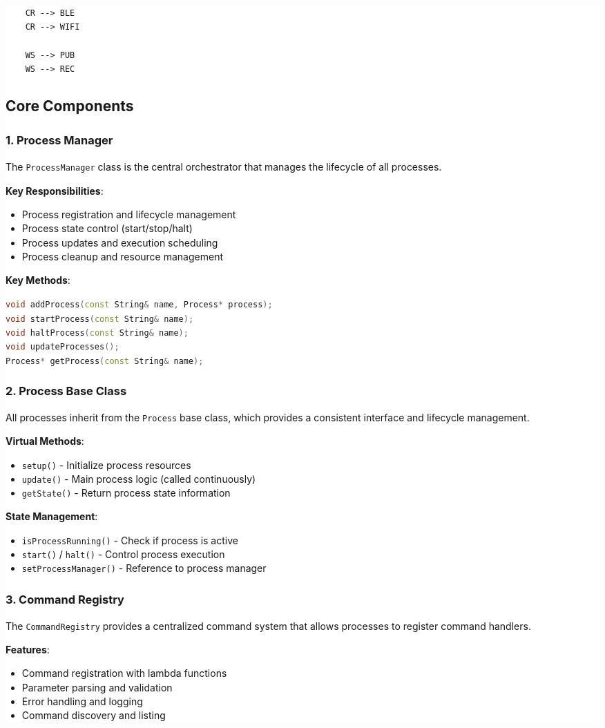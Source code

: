 ```mermaid
    CR --> BLE
    CR --> WIFI
    
    WS --> PUB
    WS --> REC
```

## Core Components

### 1. Process Manager

The `ProcessManager` class is the central orchestrator that manages the lifecycle of all processes.

**Key Responsibilities**:
- Process registration and lifecycle management
- Process state control (start/stop/halt)
- Process updates and execution scheduling
- Process cleanup and resource management

**Key Methods**:
```cpp
void addProcess(const String& name, Process* process);
void startProcess(const String& name);
void haltProcess(const String& name);
void updateProcesses();
Process* getProcess(const String& name);
```

### 2. Process Base Class

All processes inherit from the `Process` base class, which provides a consistent interface and lifecycle management.

**Virtual Methods**:
- `setup()` - Initialize process resources
- `update()` - Main process logic (called continuously)
- `getState()` - Return process state information

**State Management**:
- `isProcessRunning()` - Check if process is active
- `start()` / `halt()` - Control process execution
- `setProcessManager()` - Reference to process manager

### 3. Command Registry

The `CommandRegistry` provides a centralized command system that allows processes to register command handlers.

**Features**:
- Command registration with lambda functions
- Parameter parsing and validation
- Error handling and logging
- Command discovery and listing
